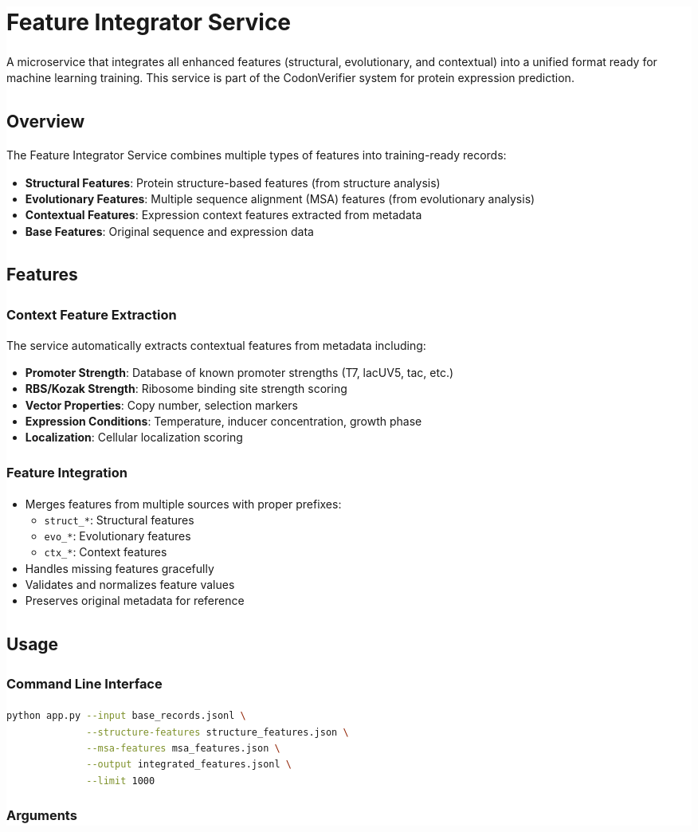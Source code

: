 # Feature Integrator Service

A microservice that integrates all enhanced features (structural, evolutionary, and contextual) into a unified format ready for machine learning training. This service is part of the CodonVerifier system for protein expression prediction.

## Overview

The Feature Integrator Service combines multiple types of features into training-ready records:

- **Structural Features**: Protein structure-based features (from structure analysis)
- **Evolutionary Features**: Multiple sequence alignment (MSA) features (from evolutionary analysis)
- **Contextual Features**: Expression context features extracted from metadata
- **Base Features**: Original sequence and expression data

## Features

### Context Feature Extraction

The service automatically extracts contextual features from metadata including:

- **Promoter Strength**: Database of known promoter strengths (T7, lacUV5, tac, etc.)
- **RBS/Kozak Strength**: Ribosome binding site strength scoring
- **Vector Properties**: Copy number, selection markers
- **Expression Conditions**: Temperature, inducer concentration, growth phase
- **Localization**: Cellular localization scoring

### Feature Integration

- Merges features from multiple sources with proper prefixes:
  - `struct_*`: Structural features
  - `evo_*`: Evolutionary features  
  - `ctx_*`: Context features
- Handles missing features gracefully
- Validates and normalizes feature values
- Preserves original metadata for reference

## Usage

### Command Line Interface

```bash
python app.py --input base_records.jsonl \
              --structure-features structure_features.json \
              --msa-features msa_features.json \
              --output integrated_features.jsonl \
              --limit 1000
```

### Arguments
